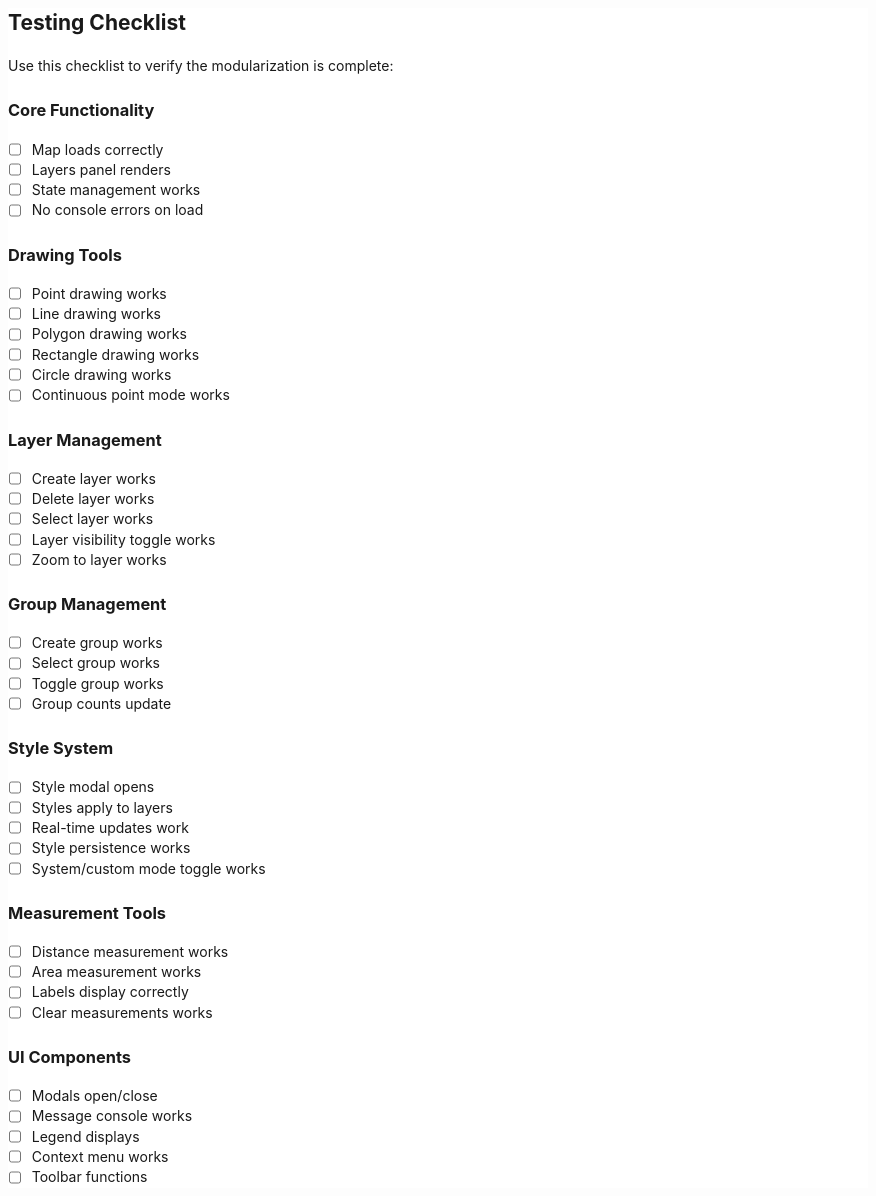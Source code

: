 ## Testing Checklist

Use this checklist to verify the modularization is complete:

### Core Functionality
- [ ] Map loads correctly
- [ ] Layers panel renders
- [ ] State management works
- [ ] No console errors on load

### Drawing Tools
- [ ] Point drawing works
- [ ] Line drawing works
- [ ] Polygon drawing works
- [ ] Rectangle drawing works
- [ ] Circle drawing works
- [ ] Continuous point mode works

### Layer Management
- [ ] Create layer works
- [ ] Delete layer works
- [ ] Select layer works
- [ ] Layer visibility toggle works
- [ ] Zoom to layer works

### Group Management
- [ ] Create group works
- [ ] Select group works
- [ ] Toggle group works
- [ ] Group counts update

### Style System
- [ ] Style modal opens
- [ ] Styles apply to layers
- [ ] Real-time updates work
- [ ] Style persistence works
- [ ] System/custom mode toggle works

### Measurement Tools
- [ ] Distance measurement works
- [ ] Area measurement works
- [ ] Labels display correctly
- [ ] Clear measurements works

### UI Components
- [ ] Modals open/close
- [ ] Message console works
- [ ] Legend displays
- [ ] Context menu works
- [ ] Toolbar functions
